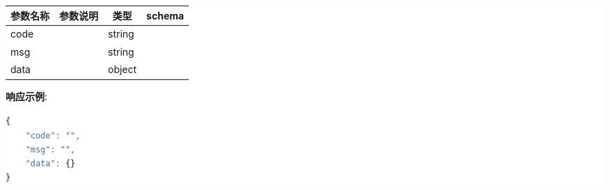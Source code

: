 
| 参数名称 | 参数说明 | 类型 | schema |
| -------- | -------- | ----- |----- | 
|code||string||
|msg||string||
|data||object||


**响应示例**:
```javascript
{
	"code": "",
	"msg": "",
	"data": {}
}
```